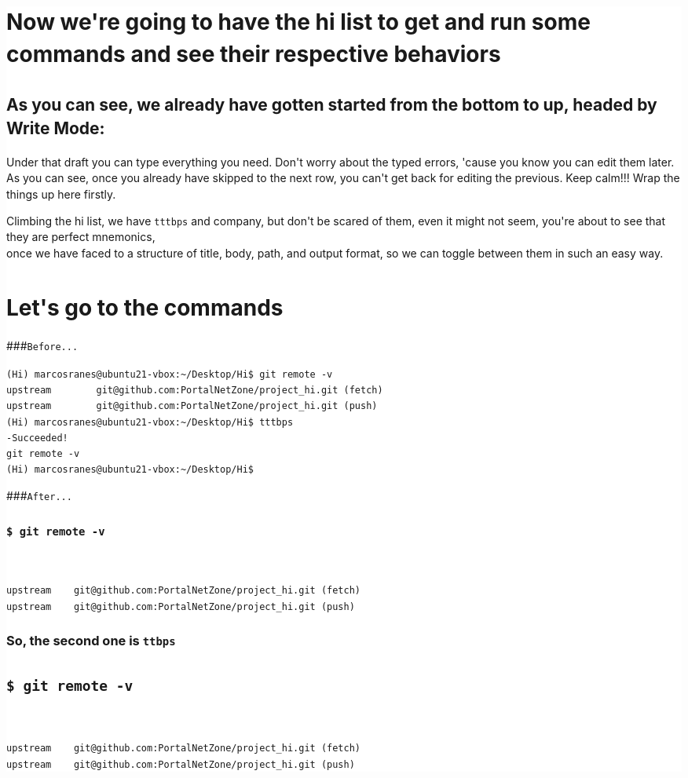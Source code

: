 # Now we're going to have the hi list to get and run some commands and see their respective behaviors

## As you can see, we already have gotten started from the bottom to up, headed by Write Mode:
 
Under that draft you can type everything you need. Don't worry about the typed errors, 'cause you know you can edit them later.  
As you can see, once you already have skipped to the next row, you can't get back for editing the previous. Keep calm!!!
Wrap the things up here firstly.

Climbing the hi list, we have `tttbps` and company, but don't be scared of them, even it might not seem, you're about to 
see that they are perfect mnemonics, \
once we have faced to a structure of title, body, path, and output format, so we can toggle between them in such an easy way. 

# Let's go to the commands

###```Before...```

```
(Hi) marcosranes@ubuntu21-vbox:~/Desktop/Hi$ git remote -v
upstream        git@github.com:PortalNetZone/project_hi.git (fetch)
upstream        git@github.com:PortalNetZone/project_hi.git (push)
(Hi) marcosranes@ubuntu21-vbox:~/Desktop/Hi$ tttbps
-Succeeded!
git remote -v
(Hi) marcosranes@ubuntu21-vbox:~/Desktop/Hi$ 
```

###```After...```

### ` $ git remote -v `
<span style='color:#fff; font-family: Dejavu Sans Mono; font-size: 1.1em;'>- Path: /home/marcosranes/Desktop/Hi</span>
```
upstream	git@github.com:PortalNetZone/project_hi.git (fetch)
upstream	git@github.com:PortalNetZone/project_hi.git (push)
```
 
### So, the second one is ```ttbps```

## ` $ git remote -v `
<span style='color:#fff; font-family: Dejavu Sans Mono; font-size: 1.1em;'>- Path: /home/marcosranes/Desktop/Hi</span>
```
upstream	git@github.com:PortalNetZone/project_hi.git (fetch)
upstream	git@github.com:PortalNetZone/project_hi.git (push)
```
 